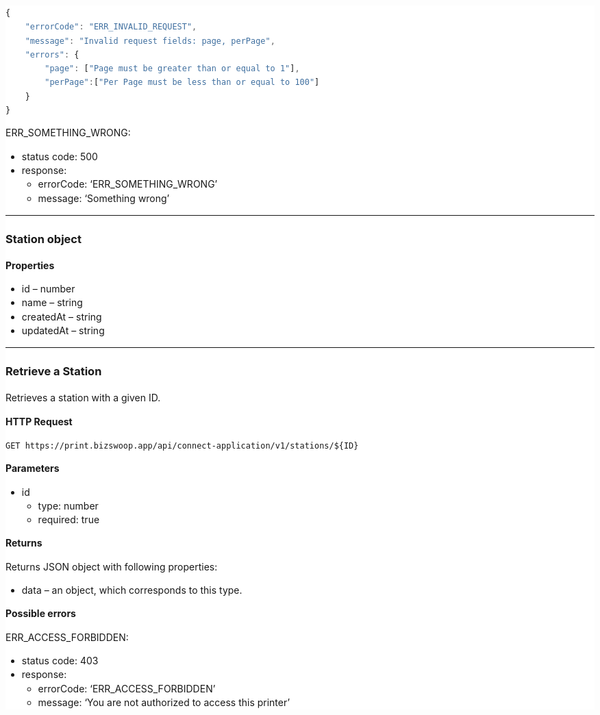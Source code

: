 ```javascript
{
    "errorCode": "ERR_INVALID_REQUEST",
    "message": "Invalid request fields: page, perPage",
    "errors": {
        "page": ["Page must be greater than or equal to 1"],
        "perPage":["Per Page must be less than or equal to 100"]
    }
}
```

ERR\_SOMETHING\_WRONG:

*   status code: 500
*   response:
    *   errorCode: ‘ERR\_SOMETHING\_WRONG’
    *   message: ‘Something wrong’

---

### Station object

**Properties**

*   id – number
*   name – string
*   createdAt – string
*   updatedAt – string

---

### Retrieve a Station

Retrieves a station with a given ID.

**HTTP Request**

```plaintext
GET https://print.bizswoop.app/api/connect-application/v1/stations/${ID}
```

**Parameters**

*   id
    *   type: number
    *   required: true

**Returns**

Returns JSON object with following properties:

*   data – an object, which corresponds to this type.

**Possible errors**

ERR\_ACCESS\_FORBIDDEN:

*   status code: 403
*   response:
    *   errorCode: ‘ERR\_ACCESS\_FORBIDDEN’
    *   message: ‘You are not authorized to access this printer’
